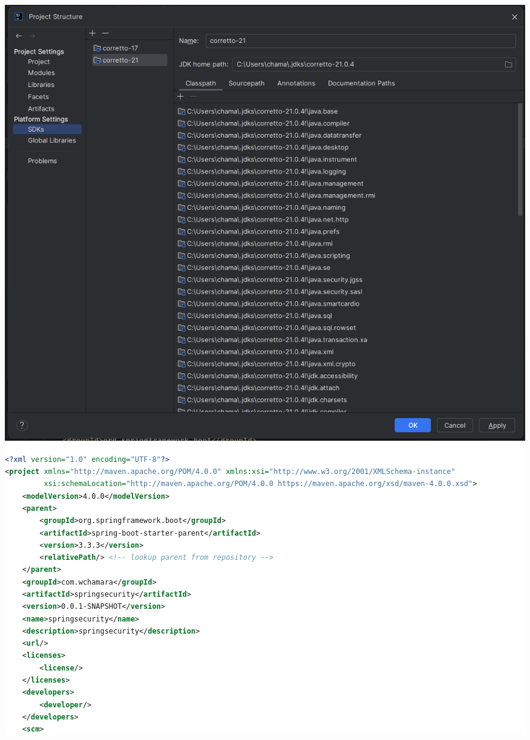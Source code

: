 ![alt text](image-8.png)

```xml
<?xml version="1.0" encoding="UTF-8"?>
<project xmlns="http://maven.apache.org/POM/4.0.0" xmlns:xsi="http://www.w3.org/2001/XMLSchema-instance"
         xsi:schemaLocation="http://maven.apache.org/POM/4.0.0 https://maven.apache.org/xsd/maven-4.0.0.xsd">
    <modelVersion>4.0.0</modelVersion>
    <parent>
        <groupId>org.springframework.boot</groupId>
        <artifactId>spring-boot-starter-parent</artifactId>
        <version>3.3.3</version>
        <relativePath/> <!-- lookup parent from repository -->
    </parent>
    <groupId>com.wchamara</groupId>
    <artifactId>springsecurity</artifactId>
    <version>0.0.1-SNAPSHOT</version>
    <name>springsecurity</name>
    <description>springsecurity</description>
    <url/>
    <licenses>
        <license/>
    </licenses>
    <developers>
        <developer/>
    </developers>
    <scm>
```